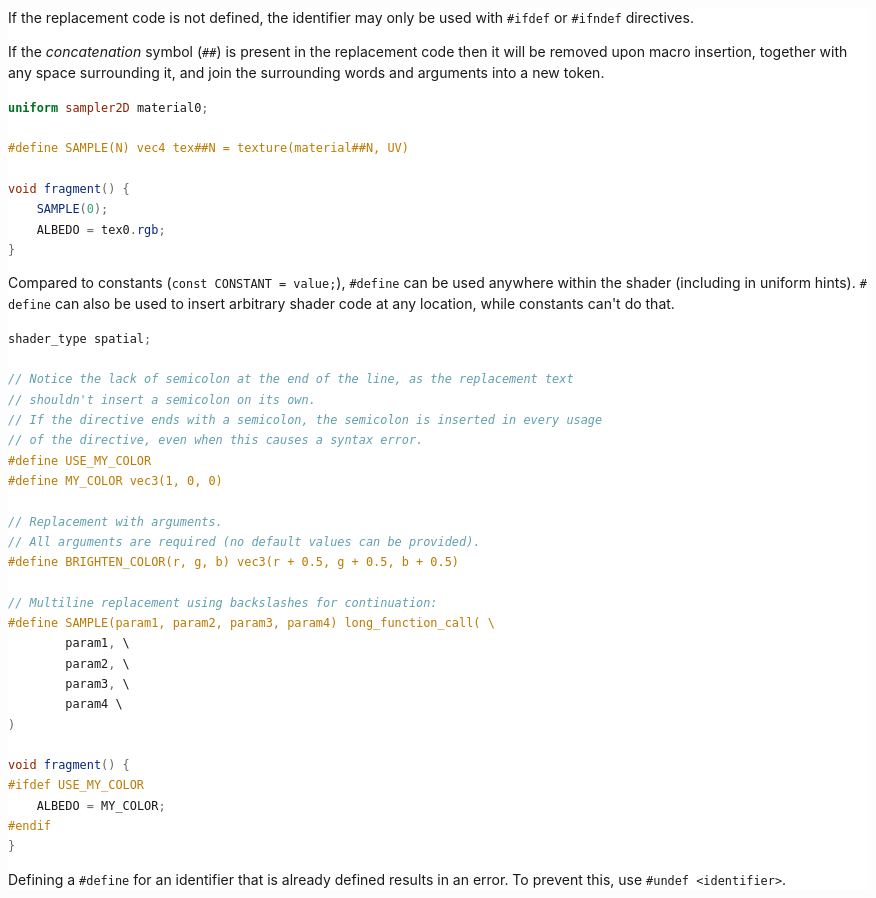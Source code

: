If the replacement code is not defined, the identifier may only be used
with `#ifdef` or `#ifndef` directives.

If the *concatenation* symbol (`##`) is present in the replacement code
then it will be removed upon macro insertion, together with any space
surrounding it, and join the surrounding words and arguments into a new
token.

``` glsl
uniform sampler2D material0;

#define SAMPLE(N) vec4 tex##N = texture(material##N, UV)

void fragment() {
    SAMPLE(0);
    ALBEDO = tex0.rgb;
}
```

Compared to constants (`const CONSTANT = value;`), `#define` can be used
anywhere within the shader (including in uniform hints). `#define` can
also be used to insert arbitrary shader code at any location, while
constants can\'t do that.

``` glsl
shader_type spatial;

// Notice the lack of semicolon at the end of the line, as the replacement text
// shouldn't insert a semicolon on its own.
// If the directive ends with a semicolon, the semicolon is inserted in every usage
// of the directive, even when this causes a syntax error.
#define USE_MY_COLOR
#define MY_COLOR vec3(1, 0, 0)

// Replacement with arguments.
// All arguments are required (no default values can be provided).
#define BRIGHTEN_COLOR(r, g, b) vec3(r + 0.5, g + 0.5, b + 0.5)

// Multiline replacement using backslashes for continuation:
#define SAMPLE(param1, param2, param3, param4) long_function_call( \
        param1, \
        param2, \
        param3, \
        param4 \
)

void fragment() {
#ifdef USE_MY_COLOR
    ALBEDO = MY_COLOR;
#endif
}
```

Defining a `#define` for an identifier that is already defined results
in an error. To prevent this, use `#undef <identifier>`.
